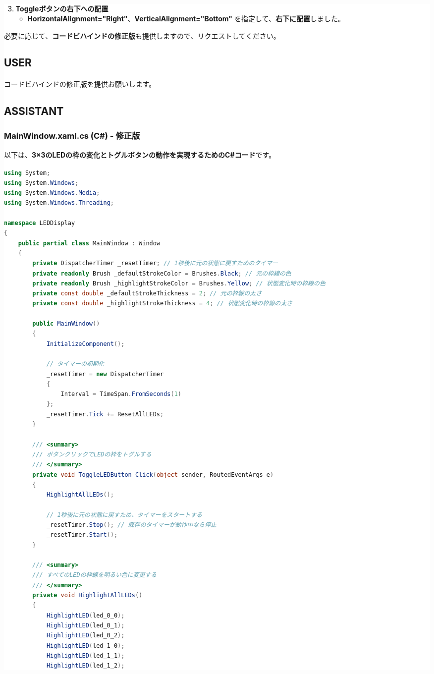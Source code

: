 3. **Toggleボタンの右下への配置**  
   - **HorizontalAlignment="Right"**、**VerticalAlignment="Bottom"** を指定して、**右下に配置**しました。  

必要に応じて、**コードビハインドの修正版**も提供しますので、リクエストしてください。

## USER
コードビハインドの修正版を提供お願いします。

## ASSISTANT
### **MainWindow.xaml.cs (C#) - 修正版**
以下は、**3×3のLEDの枠の変化とトグルボタンの動作を実現するためのC#コード**です。

```csharp
using System;
using System.Windows;
using System.Windows.Media;
using System.Windows.Threading;

namespace LEDDisplay
{
    public partial class MainWindow : Window
    {
        private DispatcherTimer _resetTimer; // 1秒後に元の状態に戻すためのタイマー
        private readonly Brush _defaultStrokeColor = Brushes.Black; // 元の枠線の色
        private readonly Brush _highlightStrokeColor = Brushes.Yellow; // 状態変化時の枠線の色
        private const double _defaultStrokeThickness = 2; // 元の枠線の太さ
        private const double _highlightStrokeThickness = 4; // 状態変化時の枠線の太さ

        public MainWindow()
        {
            InitializeComponent();
            
            // タイマーの初期化
            _resetTimer = new DispatcherTimer
            {
                Interval = TimeSpan.FromSeconds(1)
            };
            _resetTimer.Tick += ResetAllLEDs;
        }

        /// <summary>
        /// ボタンクリックでLEDの枠をトグルする
        /// </summary>
        private void ToggleLEDButton_Click(object sender, RoutedEventArgs e)
        {
            HighlightAllLEDs();

            // 1秒後に元の状態に戻すため、タイマーをスタートする
            _resetTimer.Stop(); // 既存のタイマーが動作中なら停止
            _resetTimer.Start();
        }

        /// <summary>
        /// すべてのLEDの枠線を明るい色に変更する
        /// </summary>
        private void HighlightAllLEDs()
        {
            HighlightLED(led_0_0);
            HighlightLED(led_0_1);
            HighlightLED(led_0_2);
            HighlightLED(led_1_0);
            HighlightLED(led_1_1);
            HighlightLED(led_1_2);
```